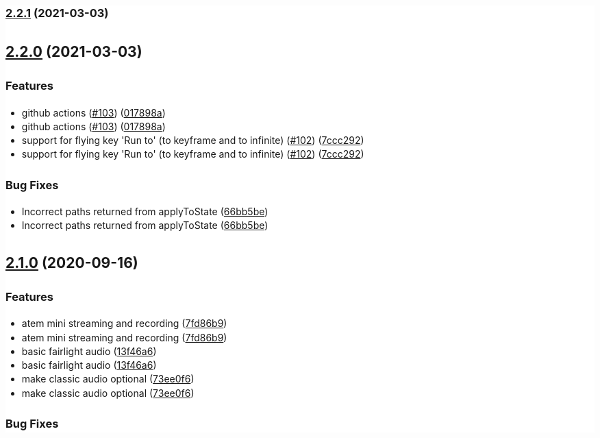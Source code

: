 ### [2.2.1](https://github.com/nrkno/tv-automation-atem-connection/compare/2.2.0...2.2.1) (2021-03-03)

## [2.2.0](https://github.com/nrkno/tv-automation-atem-connection/compare/2.1.0...2.2.0) (2021-03-03)


### Features

* github actions ([#103](https://github.com/nrkno/tv-automation-atem-connection/issues/103)) ([017898a](https://github.com/nrkno/tv-automation-atem-connection/commit/017898a62ea94346cf01721167ecaca601b66b3a))
* github actions ([#103](https://github.com/nrkno/tv-automation-atem-connection/issues/103)) ([017898a](https://github.com/nrkno/tv-automation-atem-connection/commit/017898a62ea94346cf01721167ecaca601b66b3a))
* support for flying key 'Run to' (to keyframe and to infinite) ([#102](https://github.com/nrkno/tv-automation-atem-connection/issues/102)) ([7ccc292](https://github.com/nrkno/tv-automation-atem-connection/commit/7ccc292d8eda16cb0e5830b0c128f26f0127a684))
* support for flying key 'Run to' (to keyframe and to infinite) ([#102](https://github.com/nrkno/tv-automation-atem-connection/issues/102)) ([7ccc292](https://github.com/nrkno/tv-automation-atem-connection/commit/7ccc292d8eda16cb0e5830b0c128f26f0127a684))


### Bug Fixes

* Incorrect paths returned from applyToState ([66bb5be](https://github.com/nrkno/tv-automation-atem-connection/commit/66bb5be76b9faf5b7ac5e6c903136a726c13cfec))
* Incorrect paths returned from applyToState ([66bb5be](https://github.com/nrkno/tv-automation-atem-connection/commit/66bb5be76b9faf5b7ac5e6c903136a726c13cfec))

## [2.1.0](https://github.com/nrkno/tv-automation-atem-connection/compare/2.0.0...2.1.0) (2020-09-16)


### Features

* atem mini streaming and recording ([7fd86b9](https://github.com/nrkno/tv-automation-atem-connection/commit/7fd86b9c1b683e2b180f75f04a4dac0b7e7e1814))
* atem mini streaming and recording ([7fd86b9](https://github.com/nrkno/tv-automation-atem-connection/commit/7fd86b9c1b683e2b180f75f04a4dac0b7e7e1814))
* basic fairlight audio ([13f46a6](https://github.com/nrkno/tv-automation-atem-connection/commit/13f46a6c28c4f38d043ae0e721026e273432f0f8))
* basic fairlight audio ([13f46a6](https://github.com/nrkno/tv-automation-atem-connection/commit/13f46a6c28c4f38d043ae0e721026e273432f0f8))
* make classic audio optional ([73ee0f6](https://github.com/nrkno/tv-automation-atem-connection/commit/73ee0f6f8ea24462983d9dd61f1322be3db717c5))
* make classic audio optional ([73ee0f6](https://github.com/nrkno/tv-automation-atem-connection/commit/73ee0f6f8ea24462983d9dd61f1322be3db717c5))


### Bug Fixes
